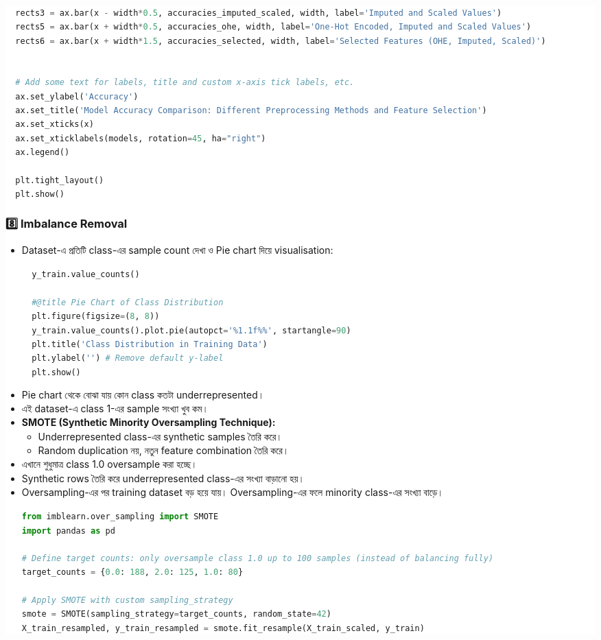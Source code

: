   ```python 
    rects3 = ax.bar(x - width*0.5, accuracies_imputed_scaled, width, label='Imputed and Scaled Values')
    rects5 = ax.bar(x + width*0.5, accuracies_ohe, width, label='One-Hot Encoded, Imputed and Scaled Values')
    rects6 = ax.bar(x + width*1.5, accuracies_selected, width, label='Selected Features (OHE, Imputed, Scaled)')


    # Add some text for labels, title and custom x-axis tick labels, etc.
    ax.set_ylabel('Accuracy')
    ax.set_title('Model Accuracy Comparison: Different Preprocessing Methods and Feature Selection')
    ax.set_xticks(x)
    ax.set_xticklabels(models, rotation=45, ha="right")
    ax.legend()

    plt.tight_layout()
    plt.show()
  ```
### 8️⃣ Imbalance Removal
- Dataset-এ প্রতিটি class-এর sample count দেখা ও Pie chart দিয়ে visualisation:
  ```python
    y_train.value_counts()

    #@title Pie Chart of Class Distribution
    plt.figure(figsize=(8, 8))
    y_train.value_counts().plot.pie(autopct='%1.1f%%', startangle=90)
    plt.title('Class Distribution in Training Data')
    plt.ylabel('') # Remove default y-label
    plt.show()
  ```
- Pie chart থেকে বোঝা যায় কোন class কতটা underrepresented।
- এই dataset-এ class 1-এর sample সংখ্যা খুব কম।
- **SMOTE (Synthetic Minority Oversampling Technique):**
    - Underrepresented class-এর synthetic samples তৈরি করে।
    - Random duplication নয়, নতুন feature combination তৈরি করে।
- এখানে শুধুমাত্র class 1.0 oversample করা হচ্ছে।
- Synthetic rows তৈরি করে underrepresented class-এর সংখ্যা বাড়ানো হয়।
- Oversampling-এর পর training dataset বড় হয়ে যায়। Oversampling-এর ফলে minority class-এর সংখ্যা বাড়ে।
    ```python
    from imblearn.over_sampling import SMOTE
    import pandas as pd

    # Define target counts: only oversample class 1.0 up to 100 samples (instead of balancing fully)
    target_counts = {0.0: 188, 2.0: 125, 1.0: 80}

    # Apply SMOTE with custom sampling_strategy
    smote = SMOTE(sampling_strategy=target_counts, random_state=42)
    X_train_resampled, y_train_resampled = smote.fit_resample(X_train_scaled, y_train)
